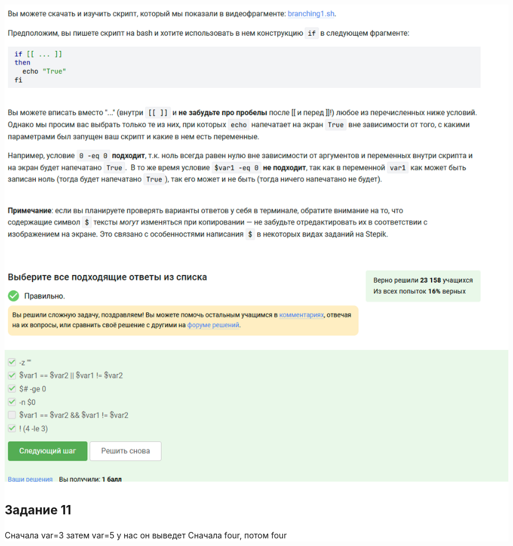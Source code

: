 ![sc10](./image/10.png)

## Задание 11

Сначала var=3 затем  var=5 у нас он выведет Сначала four, потом four 
